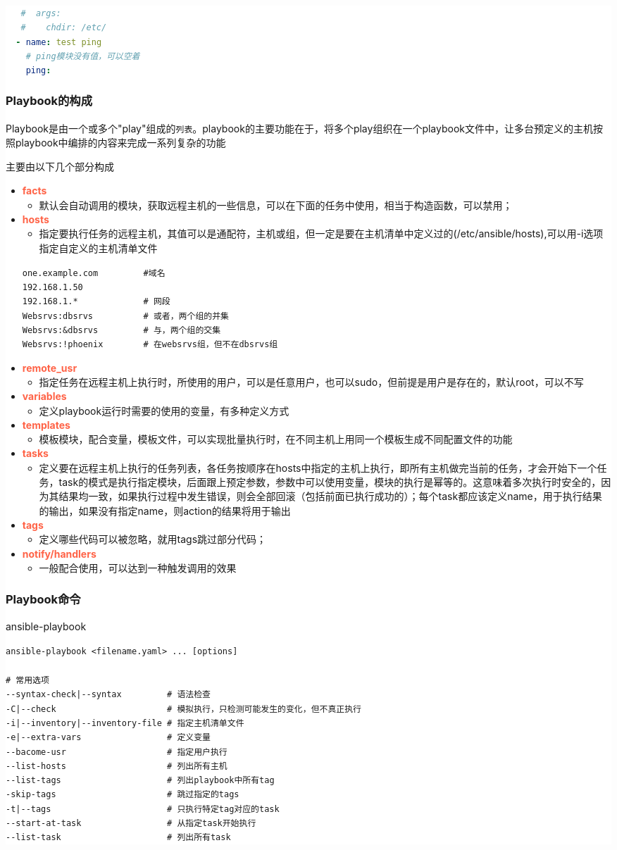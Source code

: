```yaml
   #  args:
   #    chdir: /etc/
  - name: test ping
    # ping模块没有值，可以空着
    ping:
```

### Playbook的构成
Playbook是由一个或多个"play"组成的`列表`。playbook的主要功能在于，将多个play组织在一个playbook文件中，让多台预定义的主机按照playbook中编排的内容来完成一系列复杂的功能

主要由以下几个部分构成
- <span style="color:tomato;font-weight:700">facts</span>
  - 默认会自动调用的模块，获取远程主机的一些信息，可以在下面的任务中使用，相当于构造函数，可以禁用；
- <span style="color:tomato;font-weight:700">hosts</span>
  - 指定要执行任务的远程主机，其值可以是通配符，主机或组，但一定是要在主机清单中定义过的(/etc/ansible/hosts),可以用-i选项指定自定义的主机清单文件
  ```shell
  one.example.com         #域名
  192.168.1.50
  192.168.1.*             # 网段
  Websrvs:dbsrvs          # 或者，两个组的并集
  Websrvs:&dbsrvs         # 与，两个组的交集
  Websrvs:!phoenix        # 在websrvs组，但不在dbsrvs组
  ```
- <span style="color:tomato;font-weight:700">remote_usr</span>
  - 指定任务在远程主机上执行时，所使用的用户，可以是任意用户，也可以sudo，但前提是用户是存在的，默认root，可以不写
- <span style="color:tomato;font-weight:700">variables</span>
  - 定义playbook运行时需要的使用的变量，有多种定义方式
- <span style="color:tomato;font-weight:700">templates</span>
  - 模板模块，配合变量，模板文件，可以实现批量执行时，在不同主机上用同一个模板生成不同配置文件的功能
- <span style="color:tomato;font-weight:700">tasks</span>
  - 定义要在远程主机上执行的任务列表，各任务按顺序在hosts中指定的主机上执行，即所有主机做完当前的任务，才会开始下一个任务，task的模式是执行指定模块，后面跟上预定参数，参数中可以使用变量，模块的执行是幂等的。这意味着多次执行时安全的，因为其结果均一致，如果执行过程中发生错误，则会全部回滚（包括前面已执行成功的）；每个task都应该定义name，用于执行结果的输出，如果没有指定name，则action的结果将用于输出
- <span style="color:tomato;font-weight:700">tags</span>
  - 定义哪些代码可以被忽略，就用tags跳过部分代码；
- <span style="color:tomato;font-weight:700">notify/handlers</span>
  - 一般配合使用，可以达到一种触发调用的效果

### Playbook命令

ansible-playbook
```shell
ansible-playbook <filename.yaml> ... [options]

# 常用选项
--syntax-check|--syntax         # 语法检查
-C|--check                      # 模拟执行，只检测可能发生的变化，但不真正执行
-i|--inventory|--inventory-file # 指定主机清单文件
-e|--extra-vars                 # 定义变量
--bacome-usr                    # 指定用户执行
--list-hosts                    # 列出所有主机
--list-tags                     # 列出playbook中所有tag
-skip-tags                      # 跳过指定的tags
-t|--tags                       # 只执行特定tag对应的task
--start-at-task                 # 从指定task开始执行
--list-task                     # 列出所有task
```
